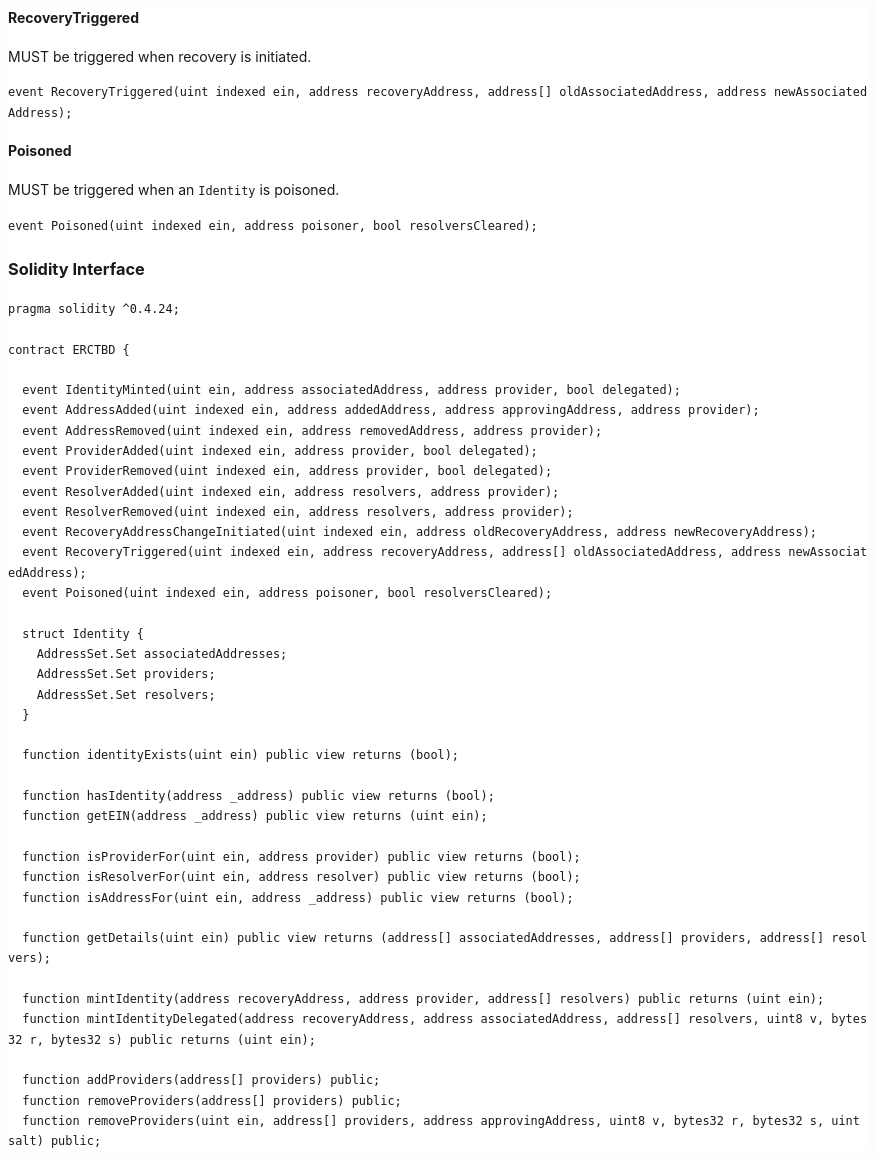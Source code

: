 #### RecoveryTriggered

MUST be triggered when recovery is initiated.

```solidity
event RecoveryTriggered(uint indexed ein, address recoveryAddress, address[] oldAssociatedAddress, address newAssociatedAddress);
```

#### Poisoned

MUST be triggered when an `Identity` is poisoned.

```solidity
event Poisoned(uint indexed ein, address poisoner, bool resolversCleared);
```


### Solidity Interface
```solidity
pragma solidity ^0.4.24;

contract ERCTBD {

  event IdentityMinted(uint ein, address associatedAddress, address provider, bool delegated);
  event AddressAdded(uint indexed ein, address addedAddress, address approvingAddress, address provider);
  event AddressRemoved(uint indexed ein, address removedAddress, address provider);
  event ProviderAdded(uint indexed ein, address provider, bool delegated);
  event ProviderRemoved(uint indexed ein, address provider, bool delegated);
  event ResolverAdded(uint indexed ein, address resolvers, address provider);
  event ResolverRemoved(uint indexed ein, address resolvers, address provider);
  event RecoveryAddressChangeInitiated(uint indexed ein, address oldRecoveryAddress, address newRecoveryAddress);
  event RecoveryTriggered(uint indexed ein, address recoveryAddress, address[] oldAssociatedAddress, address newAssociatedAddress);
  event Poisoned(uint indexed ein, address poisoner, bool resolversCleared);

  struct Identity {
    AddressSet.Set associatedAddresses;
    AddressSet.Set providers;
    AddressSet.Set resolvers;
  }

  function identityExists(uint ein) public view returns (bool);

  function hasIdentity(address _address) public view returns (bool);
  function getEIN(address _address) public view returns (uint ein);

  function isProviderFor(uint ein, address provider) public view returns (bool);
  function isResolverFor(uint ein, address resolver) public view returns (bool);
  function isAddressFor(uint ein, address _address) public view returns (bool);

  function getDetails(uint ein) public view returns (address[] associatedAddresses, address[] providers, address[] resolvers);

  function mintIdentity(address recoveryAddress, address provider, address[] resolvers) public returns (uint ein);
  function mintIdentityDelegated(address recoveryAddress, address associatedAddress, address[] resolvers, uint8 v, bytes32 r, bytes32 s) public returns (uint ein);

  function addProviders(address[] providers) public;
  function removeProviders(address[] providers) public;
  function removeProviders(uint ein, address[] providers, address approvingAddress, uint8 v, bytes32 r, bytes32 s, uint salt) public;

```